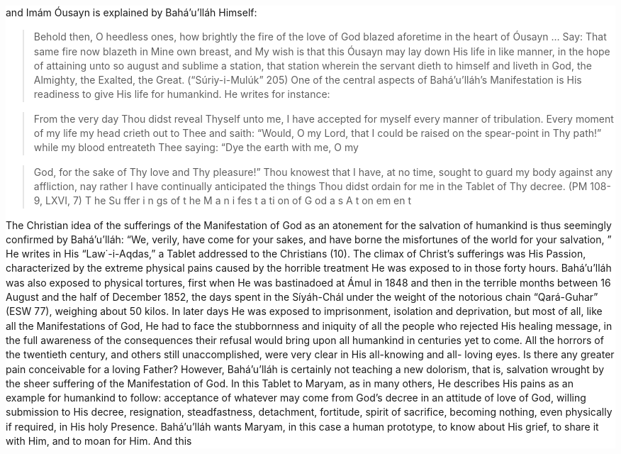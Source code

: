 and Imám Óusayn is explained by Bahá’u’lláh Himself:

> Behold then, O heedless ones, how brightly the fire of
> the love of God blazed aforetime in the heart of Óusayn
> … Say: That same fire now blazeth in Mine own breast,
> and My wish is that this Óusayn may lay down His life
> in like manner, in the hope of attaining unto so august
> and sublime a station, that station wherein the servant
> dieth to himself and liveth in God, the Almighty, the
> Exalted, the Great. (“Súriy-i-Mulúk” 205)
One of the central aspects of Bahá’u’lláh’s Manifestation is His
readiness to give His life for humankind. He writes for instance:

> From the very day Thou didst reveal Thyself unto me, I
> have accepted for myself every manner of tribulation.
> Every moment of my life my head crieth out to Thee
> and saith: “Would, O my Lord, that I could be raised
> on the spear-point in Thy path!” while my blood
> entreateth Thee saying: “Dye the earth with me, O my

> God, for the sake of Thy love and Thy pleasure!” Thou
> knowest that I have, at no time, sought to guard my
> body against any affliction, nay rather I have
> continually anticipated the things Thou didst ordain
> for me in the Tablet of Thy decree. (PM 108-9, LXVI, 7)
T he Su ffer i n gs of t he M a n i fes t a ti on of G od a s
A t on em en t

The Christian idea of the sufferings of the Manifestation of
God as an atonement for the salvation of humankind is thus
seemingly confirmed by Bahá’u’lláh: “We, verily, have come for
your sakes, and have borne the misfortunes of the world for
your salvation, ” He writes in His “Law˙-i-Aqdas,” a Tablet
addressed to the Christians (10). The climax of Christ’s
sufferings was His Passion, characterized by the extreme
physical pains caused by the horrible treatment He was exposed
to in those forty hours. Bahá’u’lláh was also exposed to
physical tortures, first when He was bastinadoed at Ámul in
1848 and then in the terrible months between 16 August and the
half of December 1852, the days spent in the Síyáh-Chál under
the weight of the notorious chain “Qará-Guhar” (ESW 77),
weighing about 50 kilos. In later days He was exposed to
imprisonment, isolation and deprivation, but most of all, like
all the Manifestations of God, He had to face the stubbornness
and iniquity of all the people who rejected His healing message,
in the full awareness of the consequences their refusal would
bring upon all humankind in centuries yet to come. All the
horrors of the twentieth century, and others still
unaccomplished, were very clear in His all-knowing and all-
loving eyes. Is there any greater pain conceivable for a loving
Father? However, Bahá’u’lláh is certainly not teaching a new
dolorism, that is, salvation wrought by the sheer suffering of
the Manifestation of God. In this Tablet to Maryam, as in
many others, He describes His pains as an example for
humankind to follow: acceptance of whatever may come from
God’s decree in an attitude of love of God, willing submission
to His decree, resignation, steadfastness, detachment,
fortitude, spirit of sacrifice, becoming nothing, even
physically if required, in His holy Presence. Bahá’u’lláh wants
Maryam, in this case a human prototype, to know about His
grief, to share it with Him, and to moan for Him. And this

